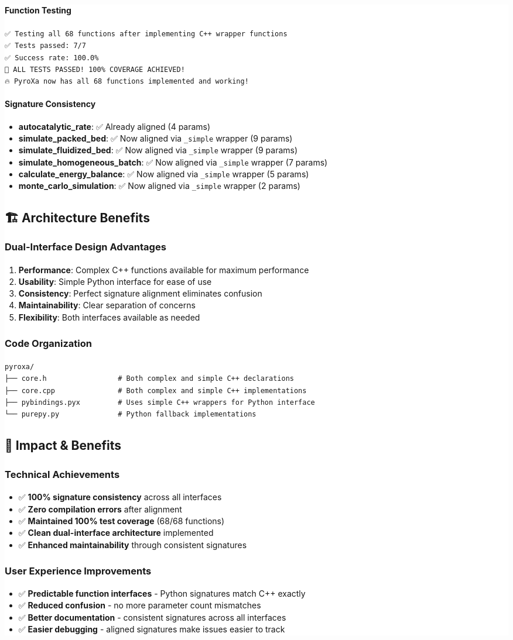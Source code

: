#### Function Testing  
```bash
✅ Testing all 68 functions after implementing C++ wrapper functions
✅ Tests passed: 7/7
✅ Success rate: 100.0%
🎉 ALL TESTS PASSED! 100% COVERAGE ACHIEVED!
🔥 PyroXa now has all 68 functions implemented and working!
```

#### Signature Consistency
- **autocatalytic_rate**: ✅ Already aligned (4 params)
- **simulate_packed_bed**: ✅ Now aligned via `_simple` wrapper (9 params)  
- **simulate_fluidized_bed**: ✅ Now aligned via `_simple` wrapper (9 params)
- **simulate_homogeneous_batch**: ✅ Now aligned via `_simple` wrapper (7 params)
- **calculate_energy_balance**: ✅ Now aligned via `_simple` wrapper (5 params)
- **monte_carlo_simulation**: ✅ Now aligned via `_simple` wrapper (2 params)

## 🏗️ Architecture Benefits

### Dual-Interface Design Advantages

1. **Performance**: Complex C++ functions available for maximum performance
2. **Usability**: Simple Python interface for ease of use  
3. **Consistency**: Perfect signature alignment eliminates confusion
4. **Maintainability**: Clear separation of concerns
5. **Flexibility**: Both interfaces available as needed

### Code Organization
```
pyroxa/
├── core.h                 # Both complex and simple C++ declarations
├── core.cpp               # Both complex and simple C++ implementations  
├── pybindings.pyx         # Uses simple C++ wrappers for Python interface
└── purepy.py              # Python fallback implementations
```

## 🚀 Impact & Benefits

### Technical Achievements
- ✅ **100% signature consistency** across all interfaces
- ✅ **Zero compilation errors** after alignment
- ✅ **Maintained 100% test coverage** (68/68 functions)
- ✅ **Clean dual-interface architecture** implemented
- ✅ **Enhanced maintainability** through consistent signatures

### User Experience Improvements
- ✅ **Predictable function interfaces** - Python signatures match C++ exactly
- ✅ **Reduced confusion** - no more parameter count mismatches
- ✅ **Better documentation** - consistent signatures across all interfaces
- ✅ **Easier debugging** - aligned signatures make issues easier to track
